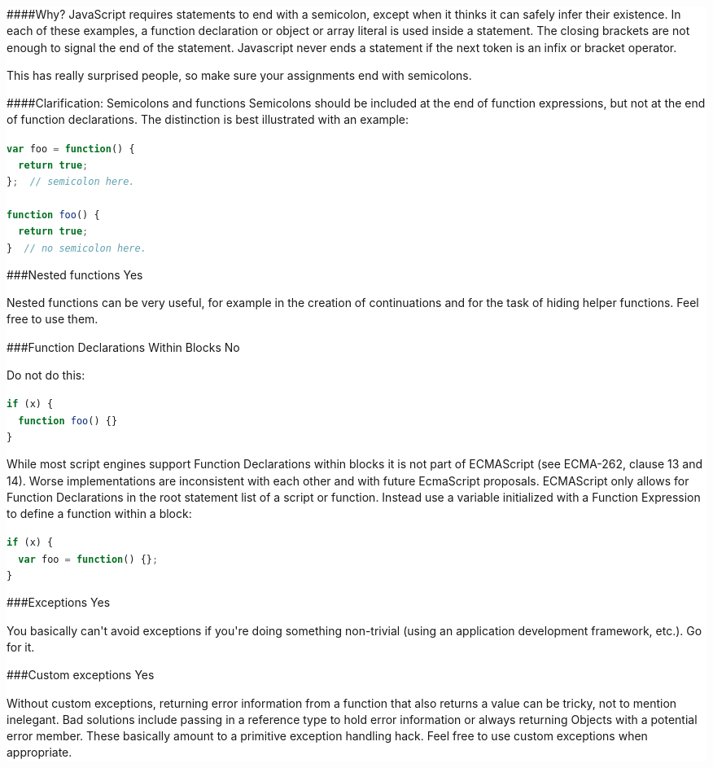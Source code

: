 ####Why?
JavaScript requires statements to end with a semicolon, except when it thinks it can safely infer their existence. In each of these examples, a function declaration or object or array literal is used inside a statement. The closing brackets are not enough to signal the end of the statement. Javascript never ends a statement if the next token is an infix or bracket operator.

This has really surprised people, so make sure your assignments end with semicolons.

####Clarification: Semicolons and functions
Semicolons should be included at the end of function expressions, but not at the end of function declarations. The distinction is best illustrated with an example:
```javascript
var foo = function() {
  return true;
};  // semicolon here.

function foo() {
  return true;
}  // no semicolon here.
```
###Nested functions
Yes

Nested functions can be very useful, for example in the creation of continuations and for the task of hiding helper functions. Feel free to use them.

###Function Declarations Within Blocks
No

Do not do this:
```javascript
if (x) {
  function foo() {}
}
```
While most script engines support Function Declarations within blocks it is not part of ECMAScript (see ECMA-262, clause 13 and 14). Worse implementations are inconsistent with each other and with future EcmaScript proposals. ECMAScript only allows for Function Declarations in the root statement list of a script or function. Instead use a variable initialized with a Function Expression to define a function within a block:
```javascript
if (x) {
  var foo = function() {};
}
```
###Exceptions
Yes

You basically can't avoid exceptions if you're doing something non-trivial (using an application development framework, etc.). Go for it.

###Custom exceptions
Yes

Without custom exceptions, returning error information from a function that also returns a value can be tricky, not to mention inelegant. Bad solutions include passing in a reference type to hold error information or always returning Objects with a potential error member. These basically amount to a primitive exception handling hack. Feel free to use custom exceptions when appropriate.
